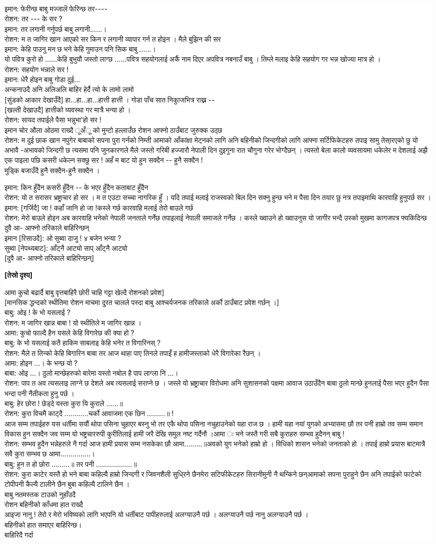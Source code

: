 इमान: फेरीन्छ बाबु मज्जालॆ फेरिन्छ तर----  
रोशन: तर --- के सर ?  
इमान: तर लगानी गर्नुपर्छ बाबु लगानी......।  
रोशन: म त जागिर खान आएको सर किन र लगानी व्यापार गर्न त होइन । मैले बुझिन की सर  
इमान: केहि पाउनु मन छ भने केहि गुमाउन पनि सिक बाबु ......।  
यो पवित्र कुरो हो ......केहि बुभुयौ जस्तो लाग्छ ......पवित्र सहयोगलाई अर्कै नाम दिएर अपवित्र नबनाउँ बाबु । तिम्ले मलाइ केहि सहयोग गर भन्न खोज्या मात्र हो ।  
रोशन: सहयोग भन्नाले सर !  
इमान: धेरै होइन बाबु गोडा दुई...  
अन्कनाउदै अनि अलिअलि बाहिर हेर्दै त्यो के लामो लामो  
\[सुंडको आकार देखाउँदै\] हा...हा...हा...हात्ती हात्ती । गोडा पाँच सात निकुाजभित्र राख्न --  
\[खल्ती देखाउदै\] हात्तीको व्यवस्था गर मात्रै भन्या हो ।  
रोशन: सायद तपाईले पैसा भन्नुभा'हो सर !  
इमान चोर औला ओठमा राख्दै ूअँू को मुन्टो हल्लाउँछ रोशन आफ्नो ठाउँबाट जुरुक्क उठ्छ  
रोशन: म दुई छाक खान नपुगेर बाबाको सपना पुरा गर्नको निम्ती आमाको आँकांक्षा मेट्नको लागि अनि बहिनीको जिन्दगीको लागि आफ्ना सर्टिफिकेटहरु तपाइ सामु तेसा्रएको छु यो अभावै -अभावको जिन्दगी छ त्यसमा पनि जुनकारणले मैले जस्तो गरिबी हज्जारौ नेपाली दिन दुइगुना रात चौगुना गरेर भोग्दैछन् । त्यस्तो बेला कालो व्यवसायमा धकेलेर म देशलाई अझै एक पाइला पछि कसरी धकेल्न सक्छु सर ! अहँ म बाट यो हुन सक्दैन -- हुनै सक्दैन !  
मुड्कि बजाउँदै हुनै सक्दैन-हुनै सक्दैन ।

इमान: किन हुँदैन कसरी हुँदैन -- के भएर हुँदैन कताबाट हुँदैन  
रोशन: यो त सरासर भ्रष्ट्राचार हो सर । म त एउटा सच्चा नागरिक हुँ । यदि तपाई मलाई राजस्वको बिल दिन सक्नु हुन्छ भने म पैसा दिन तयार छु नत्र तपाइमाथि कारवाहि हुनुपर्छ सर ।  
इमान: \[गर्जिदै\] जा ! कहाँ जानि हो जा !कस्ले गर्छ कारवाहि मलाई तेरो बाउले गर्छ  
रोशन: मेरो बाउले होइन अब कारवाहि भनेको नेपाली जनताले गर्नेछ तपाइलाई नेपाली समाजले गर्नेछ । कस्ले ख्वाउने हो ख्वाउनुस यो जागीर भन्दै उस्को मुखमा कागजपत्र फ्यकिदिन्छ  
दुवै आ- आफ्नो तरिकाले बाहिरिन्छन्  
इमान \[रिसाउदै\]: ओ सुब्वा दाजु ! ४ बजेन भन्या ?  
सुब्वा \[नेपथ्यबाट\]: आँट्नै आट्यो साप् आँट्नै आट्यो  
\[दुवै आ- आफ्नो तरिकाले बाहिरिन्छन्\]

**\[तेस्रो दृश्य\]**

आमा कुचो बढार्दै बाबु वृत्तबाहिरै छोरी चाहि गट्टा खेल्दै रोशनको प्रवेश\]  
\[मानसिक द्धन्दको स्थीतिमा रोशन माचमा दु्रत चालले पस्दा बाबु आश्चर्यजनक तरिकाले अर्को ठाउँबाट प्रवेश गर्छन् ।\]  
बाबु: ओइ ! के भो यसलाई ?  
रोशन: म जागिर खान्न बाबा ! यो स्थीतिले म जागिर खान्न ।  
आमा: कुचो फाल्दै हैन यसले केहि विगारेछ की क्या हो ?  
बाबु: के भो यसलाई कतै हाकिम साबलाइ केहि भनेर त विगारिनस् ?  
रोशन: मैले त तिन्को केहि बिगारिन बाबा तर आज थाहा पाए तिनले तपाइँ ह हामीजस्ताको धेरै विगारेका रैछन् ।  
आमा: होइन ...। के भन्छ यो ?  
बाबा: ओइ ...। ठुलो मान्छेहरुको बारेमा यस्तो नबोल है पाप लाग्ला नि ...।  
रोशन: पाप त अव त्यसलाइ लाग्ने छ देशले अब त्यसलाई सराप्ने छ । जस्ले यो भ्रष्ट्राचार विरोधमा अनि सुशासनको पक्षमा आवाज उठाउँदैन बाबा ठुलो मान्छे हुनलाई पैसा भएर हुदैन पैसा भन्दा पनी नैतीकता हुनु पर्छ ।  
बाबु: हेर छोरा ! छेड्दे यस्ता कुरा यि कुराले ......॥  
रोशन: कुरा विचमै काट्दै ............चर्को आवाजमा एक छिन .........॥ !  
आज सम्म तपाईहरु यस धर्तीमा सयौं थोपा पसिना चुहाएर बस्नु भो तर एकै थोपा पसिना नचुहाउनेको यहा राज छ । हामी यहा नयां युगको अभ्यासमा छौ तर पनी हाम्रो तव सम्म समान विकास हुन सक्दैन जव सम्म यो भष्ट्रचाररुपी कुरीतिलाई हामी जरै देखि समुल नष्ट गर्दैनौ ।आमा ः भने जस्तै गरी सबै कुराहरु सम्भव हुदैनन् बाबु !  
रोशन: सम्भव हुदैन भन्नेहरुले नै गर्दा आज हामी प्रयास सम्म नसकेका छौ आमा.........॥अवको युग भनेको हाम्रो हो । विधिको शासन भनेको जनताको हो । तपाई हाम्रो प्रयास बाटमात्रै सवै कुरा सम्भव छ आमा...............।  
बाबु: हुन त हो छोरा .........॥ तर पनी ..................॥  
रोशन: कुरा काटेर यस्तै हो भने बाबा कहिल्यै हाम्रो जिन्दगी र जिवनशैली सुधि्रने छैनमेरा सटिफीकेटहरु सिरानीमुनी नै थन्किने छन्आमाको सपना पुराहुने छैन अनि तपाईको फाटेको टोपीपनी कैल्यै टालीने छैन बुबा कहिल्यै टालिने छैन ।  
बाबु नतमस्तक टाउको नुहाँउदै  
रोशन बहिनीको काँधमा हात राख्दै  
आइजा नानु ! तेरो र मेरो भविष्यको लागि भएपनि यो धर्तीबाट पापीहरुलाई अलग्याउनै पर्छ । अलग्याउनै पर्छ नानु अलग्याउनै पर्छ ।  
बहिनीको हात समाएर बाहिरिन्छ।  
बाहिरिदै गर्दा  